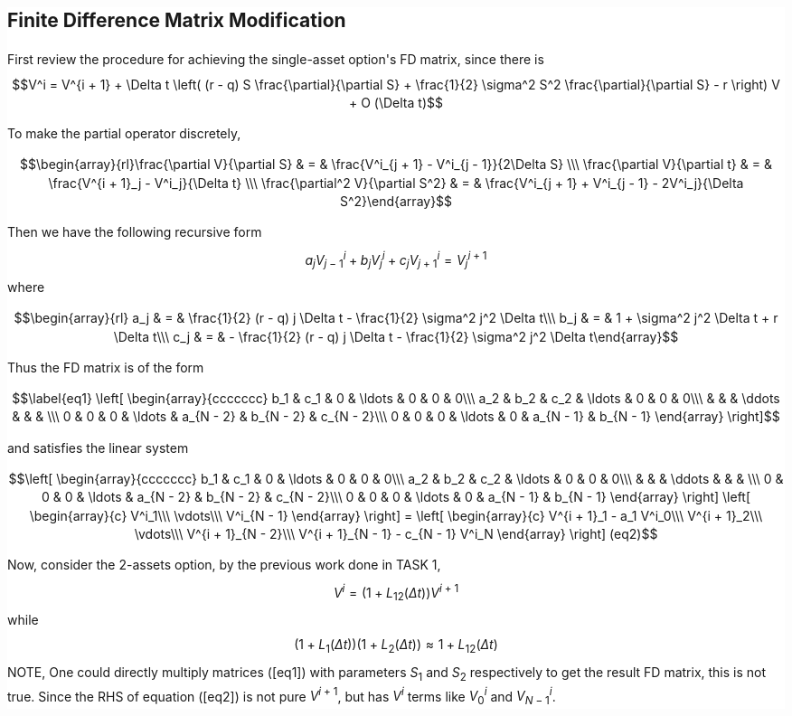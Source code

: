 

Finite Difference Matrix Modification
-------------------------------------

First review the procedure for achieving the single-asset option's FD matrix, since there is
$$V^i = V^{i + 1} + \Delta t \left( (r - q) S \frac{\partial}{\partial S} + \frac{1}{2} \sigma^2 S^2 \frac{\partial}{\partial S} - r \right) V + O (\Delta t)$$ 

To make the partial operator discretely,

$$\begin{array}{rl}\frac{\partial V}{\partial S} & = & \frac{V^i_{j + 1} - V^i_{j - 1}}{2\Delta S} \\\ 
\frac{\partial V}{\partial t} & = & \frac{V^{i + 1}_j - V^i_j}{\Delta t} \\\ 
\frac{\partial^2 V}{\partial S^2} & = & \frac{V^i_{j + 1} + V^i_{j - 1} - 2V^i_j}{\Delta S^2}\end{array}$$

Then we have the following recursive form
$$a_j V^i_{j - 1} + b_j V^i_j + c_j V^i_{j + 1} = V^{i + 1}_j$$ where

$$\begin{array}{rl}
  a_j & = & \frac{1}{2}  (r - q) j \Delta t - \frac{1}{2} \sigma^2 j^2 \Delta
  t\\\
  b_j & = & 1 + \sigma^2 j^2 \Delta t + r \Delta t\\\
  c_j & = & - \frac{1}{2}  (r - q) j \Delta t - \frac{1}{2} \sigma^2 j^2
  \Delta t\end{array}$$

Thus the FD matrix is of the form

$$\label{eq1} \left[ \begin{array}{ccccccc}
    b_1 & c_1 & 0 & \ldots & 0 & 0 & 0\\\
    a_2 & b_2 & c_2 & \ldots & 0 & 0 & 0\\\
    &  &  & \ddots &  &  & \\\
    0 & 0 & 0 & \ldots & a_{N - 2} & b_{N - 2} & c_{N - 2}\\\
    0 & 0 & 0 & \ldots & 0 & a_{N - 1} & b_{N - 1}
  \end{array} \right]$$

and satisfies the linear system

$$\left[ \begin{array}{ccccccc} 
b_1 & c_1 & 0 & \ldots & 0 & 0 & 0\\\ 
a_2 & b_2 & c_2 & \ldots & 0 & 0 & 0\\\ 
&  &  & \ddots &  &  & \\\ 
0 & 0 & 0 & \ldots & a_{N - 2} & b_{N - 2} & c_{N - 2}\\\
0 & 0 & 0 & \ldots & 0 & a_{N - 1} & b_{N - 1} \end{array} \right] \left[ \begin{array}{c} V^i_1\\\ 
\vdots\\\ 
V^i_{N - 1} \end{array} \right] = \left[ \begin{array}{c} V^{i + 1}_1 - a_1 V^i_0\\\  V^{i + 1}_2\\\  
\vdots\\\  
V^{i + 1}_{N - 2}\\\  
V^{i + 1}_{N - 1} - c_{N - 1} V^i_N \end{array} \right] (eq2)$$

Now, consider the 2-assets option, by the previous work done in TASK 1, $$V^i = (1 + L_{12} (\Delta t)) V^{i + 1}$$ while $$(1 + L_1 (\Delta t))  (1 + L_2 (\Delta t)) \approx 1 + L_{12}  (\Delta t)$$ NOTE, One could directly multiply matrices ([eq1]) with parameters $S_1$ and $S_2$ respectively to get the result FD matrix, this is not true. Since the RHS of equation ([eq2]) is not pure $V^{i + 1}$, but has $V^i$ terms like $V^i_0$ and $V^i_{N - 1}$.
